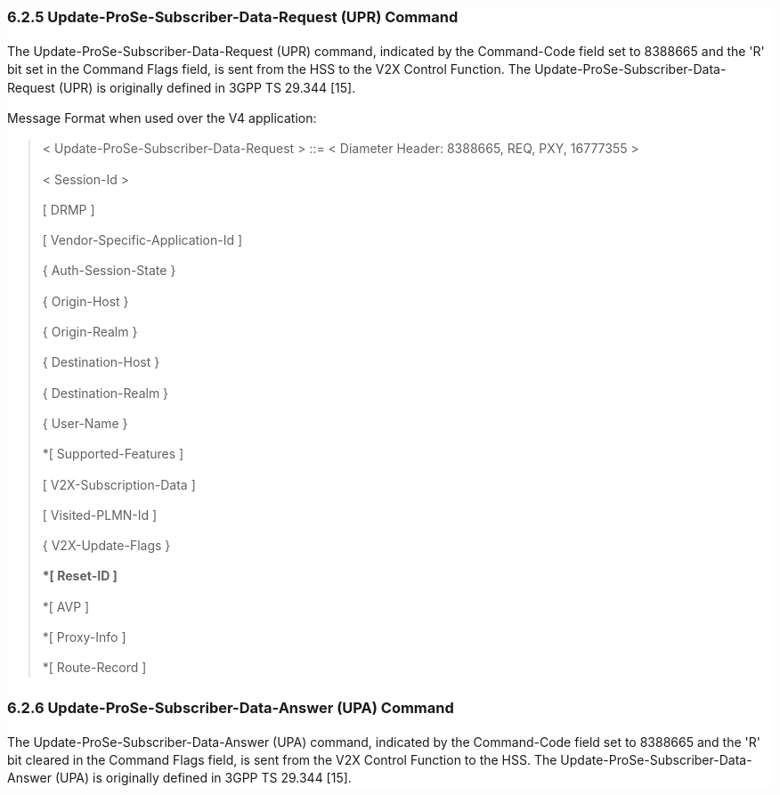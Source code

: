 ### 6.2.5 Update-ProSe-Subscriber-Data-Request (UPR) Command

The Update-ProSe-Subscriber-Data-Request (UPR) command, indicated by the
Command-Code field set to 8388665 and the \'R\' bit set in the Command
Flags field, is sent from the HSS to the V2X Control Function. The
Update-ProSe-Subscriber-Data-Request (UPR) is originally defined in
3GPP TS 29.344 \[15\].

Message Format when used over the V4 application:

> \< Update-ProSe-Subscriber-Data-Request \> ::= \< Diameter Header:
> 8388665, REQ, PXY, 16777355 \>
>
> \< Session-Id \>
>
> \[ DRMP \]
>
> \[ Vendor-Specific-Application-Id \]
>
> { Auth-Session-State }
>
> { Origin-Host }
>
> { Origin-Realm }
>
> { Destination-Host }
>
> { Destination-Realm }
>
> { User-Name }
>
> \*\[ Supported-Features \]
>
> \[ V2X-Subscription-Data \]
>
> \[ Visited-PLMN-Id \]
>
> { V2X-Update-Flags }
>
> **\*\[ Reset-ID \]**
>
> \*\[ AVP \]
>
> \*\[ Proxy-Info \]
>
> \*\[ Route-Record \]

### 6.2.6 Update-ProSe-Subscriber-Data-Answer (UPA) Command

The Update-ProSe-Subscriber-Data-Answer (UPA) command, indicated by the
Command-Code field set to 8388665 and the \'R\' bit cleared in the
Command Flags field, is sent from the V2X Control Function to the HSS.
The Update-ProSe-Subscriber-Data-Answer (UPA) is originally defined in
3GPP TS 29.344 \[15\].
